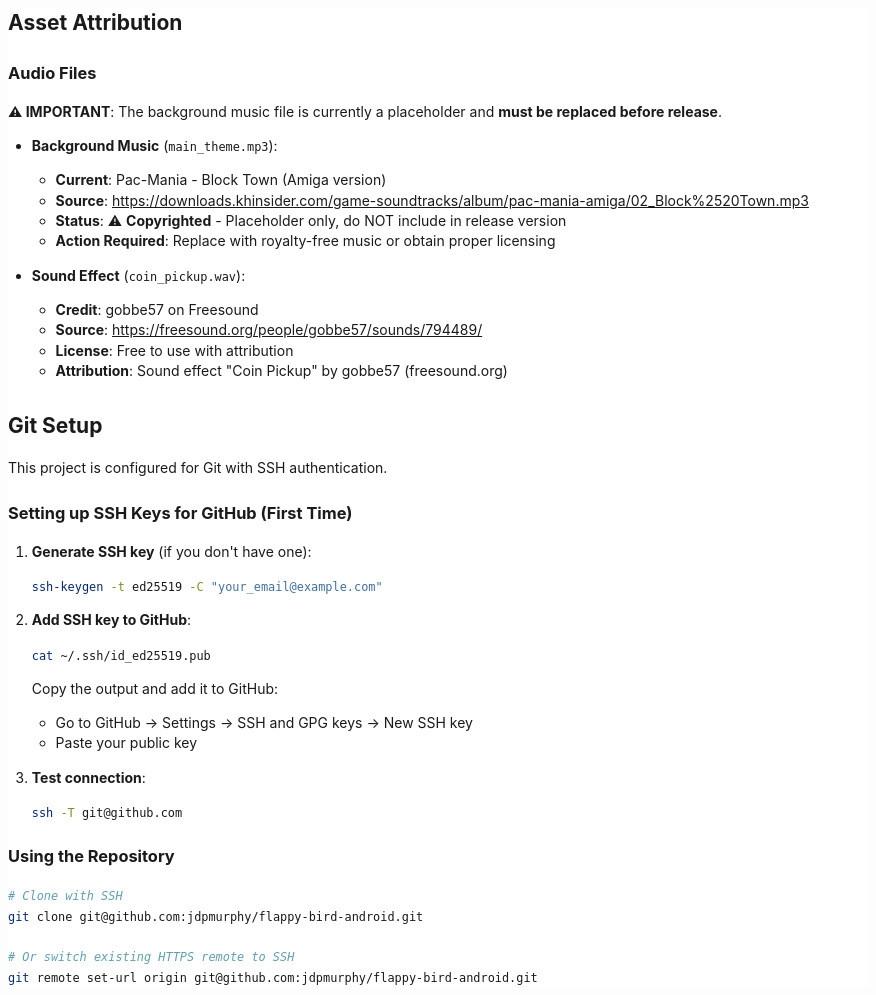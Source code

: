 ## Asset Attribution

### Audio Files

**⚠️ IMPORTANT**: The background music file is currently a placeholder and **must be replaced before release**.

- **Background Music** (`main_theme.mp3`):
  - **Current**: Pac-Mania - Block Town (Amiga version)
  - **Source**: https://downloads.khinsider.com/game-soundtracks/album/pac-mania-amiga/02_Block%2520Town.mp3
  - **Status**: ⚠️ **Copyrighted** - Placeholder only, do NOT include in release version
  - **Action Required**: Replace with royalty-free music or obtain proper licensing

- **Sound Effect** (`coin_pickup.wav`):
  - **Credit**: gobbe57 on Freesound
  - **Source**: https://freesound.org/people/gobbe57/sounds/794489/
  - **License**: Free to use with attribution
  - **Attribution**: Sound effect "Coin Pickup" by gobbe57 (freesound.org)

## Git Setup

This project is configured for Git with SSH authentication.

### Setting up SSH Keys for GitHub (First Time)

1. **Generate SSH key** (if you don't have one):
   ```bash
   ssh-keygen -t ed25519 -C "your_email@example.com"
   ```

2. **Add SSH key to GitHub**:
   ```bash
   cat ~/.ssh/id_ed25519.pub
   ```
   Copy the output and add it to GitHub:
   - Go to GitHub → Settings → SSH and GPG keys → New SSH key
   - Paste your public key

3. **Test connection**:
   ```bash
   ssh -T git@github.com
   ```

### Using the Repository

```bash
# Clone with SSH
git clone git@github.com:jdpmurphy/flappy-bird-android.git

# Or switch existing HTTPS remote to SSH
git remote set-url origin git@github.com:jdpmurphy/flappy-bird-android.git
```
